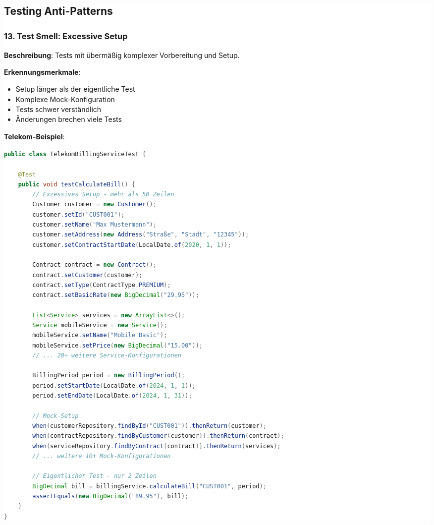 ## Testing Anti-Patterns

### 13. Test Smell: Excessive Setup

**Beschreibung**: Tests mit übermäßig komplexer Vorbereitung und Setup.

**Erkennungsmerkmale**:
- Setup länger als der eigentliche Test
- Komplexe Mock-Konfiguration
- Tests schwer verständlich
- Änderungen brechen viele Tests

**Telekom-Beispiel**:
```java
public class TelekomBillingServiceTest {
    
    @Test
    public void testCalculateBill() {
        // Exzessives Setup - mehr als 50 Zeilen
        Customer customer = new Customer();
        customer.setId("CUST001");
        customer.setName("Max Mustermann");
        customer.setAddress(new Address("Straße", "Stadt", "12345"));
        customer.setContractStartDate(LocalDate.of(2020, 1, 1));
        
        Contract contract = new Contract();
        contract.setCustomer(customer);
        contract.setType(ContractType.PREMIUM);
        contract.setBasicRate(new BigDecimal("29.95"));
        
        List<Service> services = new ArrayList<>();
        Service mobileService = new Service();
        mobileService.setName("Mobile Basic");
        mobileService.setPrice(new BigDecimal("15.00"));
        // ... 20+ weitere Service-Konfigurationen
        
        BillingPeriod period = new BillingPeriod();
        period.setStartDate(LocalDate.of(2024, 1, 1));
        period.setEndDate(LocalDate.of(2024, 1, 31));
        
        // Mock-Setup
        when(customerRepository.findById("CUST001")).thenReturn(customer);
        when(contractRepository.findByCustomer(customer)).thenReturn(contract);
        when(serviceRepository.findByContract(contract)).thenReturn(services);
        // ... weitere 10+ Mock-Konfigurationen
        
        // Eigentlicher Test - nur 2 Zeilen
        BigDecimal bill = billingService.calculateBill("CUST001", period);
        assertEquals(new BigDecimal("89.95"), bill);
    }
}
```
